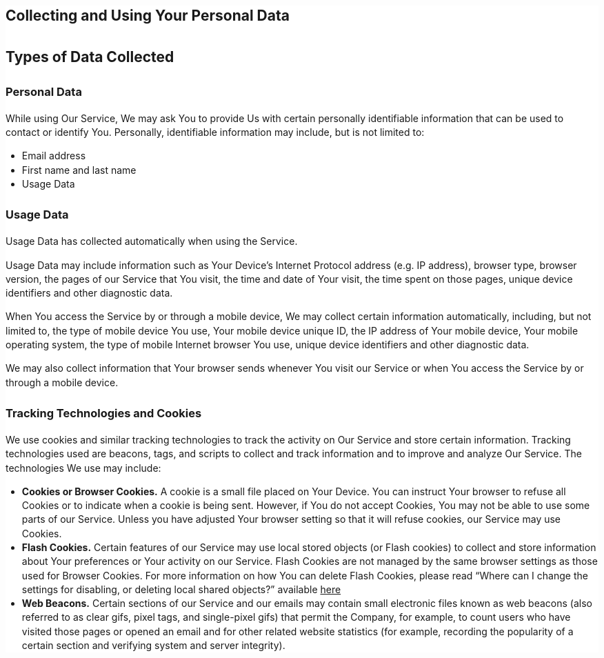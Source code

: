 ## Collecting and Using Your Personal Data

## Types of Data Collected

### Personal Data

While using Our Service, We may ask You to provide Us with certain personally identifiable information that can be used to contact or identify You. Personally, identifiable information may include, but is not limited to:

-   Email address
-   First name and last name
-   Usage Data
    

### Usage Data

Usage Data has collected automatically when using the Service.

Usage Data may include information such as Your Device’s Internet Protocol address (e.g. IP address), browser type, browser version, the pages of our Service that You visit, the time and date of Your visit, the time spent on those pages, unique device identifiers and other diagnostic data.

When You access the Service by or through a mobile device, We may collect certain information automatically, including, but not limited to, the type of mobile device You use, Your mobile device unique ID, the IP address of Your mobile device, Your mobile operating system, the type of mobile Internet browser You use, unique device identifiers and other diagnostic data.

We may also collect information that Your browser sends whenever You visit our Service or when You access the Service by or through a mobile device.

### Tracking Technologies and Cookies

We use cookies and similar tracking technologies to track the activity on Our Service and store certain information. Tracking technologies used are beacons, tags, and scripts to collect and track information and to improve and analyze Our Service. The technologies We use may include:

-   **Cookies or Browser Cookies.** A cookie is a small file placed on Your Device. You can instruct Your browser to refuse all Cookies or to indicate when a cookie is being sent. However, if You do not accept Cookies, You may not be able to use some parts of our Service. Unless you have adjusted Your browser setting so that it will refuse cookies, our Service may use Cookies.
-   **Flash Cookies.** Certain features of our Service may use local stored objects (or Flash cookies) to collect and store information about Your preferences or Your activity on our Service. Flash Cookies are not managed by the same browser settings as those used for Browser Cookies. For more information on how You can delete Flash Cookies, please read “Where can I change the settings for disabling, or deleting local shared objects?” available [here](https://helpx.adobe.com/flash-player/kb/disable-local-shared-objects-flash.html#main_Where_can_I_change_the_settings_for_disabling__or_deleting_local_shared_objects_)
-   **Web Beacons.** Certain sections of our Service and our emails may contain small electronic files known as web beacons (also referred to as clear gifs, pixel tags, and single-pixel gifs) that permit the Company, for example, to count users who have visited those pages or opened an email and for other related website statistics (for example, recording the popularity of a certain section and verifying system and server integrity).
